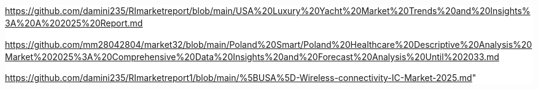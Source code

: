 <a href=https://github.com/damini235/RImarketreport/blob/main/USA%20Luxury%20Yacht%20Market%20Trends%20and%20Insights%3A%20A%202025%20Report.md>https://github.com/damini235/RImarketreport/blob/main/USA%20Luxury%20Yacht%20Market%20Trends%20and%20Insights%3A%20A%202025%20Report.md</a>

<a href=https://github.com/mm28042804/market32/blob/main/Poland%20Smart/Poland%20Healthcare%20Descriptive%20Analysis%20Market%202025%3A%20Comprehensive%20Data%20Insights%20and%20Forecast%20Analysis%20Until%202033.md>https://github.com/mm28042804/market32/blob/main/Poland%20Smart/Poland%20Healthcare%20Descriptive%20Analysis%20Market%202025%3A%20Comprehensive%20Data%20Insights%20and%20Forecast%20Analysis%20Until%202033.md</a>

<a href=https://github.com/damini235/RImarketreport1/blob/main/%5BUSA%5D-Wireless-connectivity-IC-Market-2025.md>https://github.com/damini235/RImarketreport1/blob/main/%5BUSA%5D-Wireless-connectivity-IC-Market-2025.md</a>"
